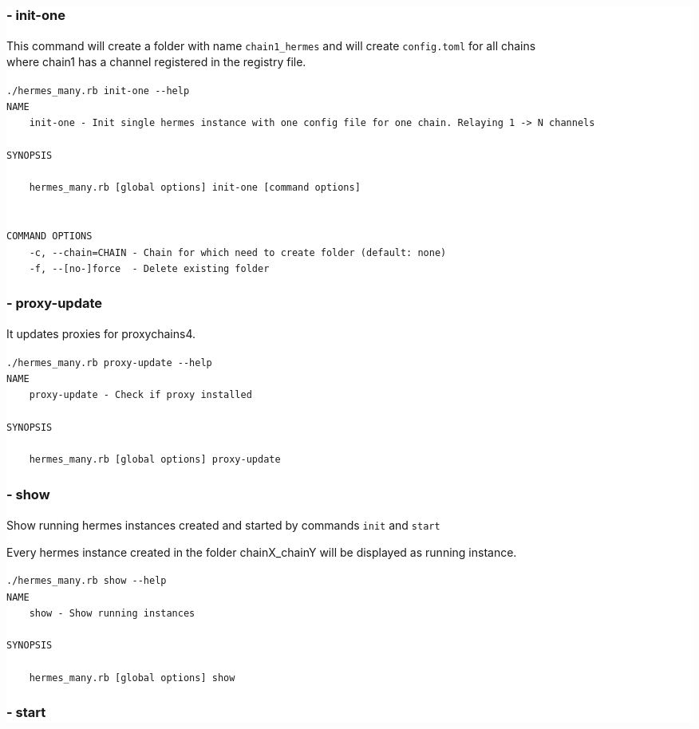 
### - init-one

This command will create a folder with name `chain1_hermes` and will create `config.toml` for all chains  
where chain1 has a channel registered in the registry file.

```
./hermes_many.rb init-one --help
NAME
    init-one - Init single hermes instance with one config file for one chain. Relaying 1 -> N channels

SYNOPSIS

    hermes_many.rb [global options] init-one [command options]


COMMAND OPTIONS
    -c, --chain=CHAIN - Chain for which need to create folder (default: none)
    -f, --[no-]force  - Delete existing folder
```


### - proxy-update

It updates proxies for proxychains4.

```
./hermes_many.rb proxy-update --help
NAME
    proxy-update - Check if proxy installed

SYNOPSIS

    hermes_many.rb [global options] proxy-update
```


### - show

Show running hermes instances created and started by commands `init` and `start`

Every hermes instance created in the folder chainX_chainY will be displayed as running instance.

```
./hermes_many.rb show --help
NAME
    show - Show running instances

SYNOPSIS

    hermes_many.rb [global options] show
```

### - start
